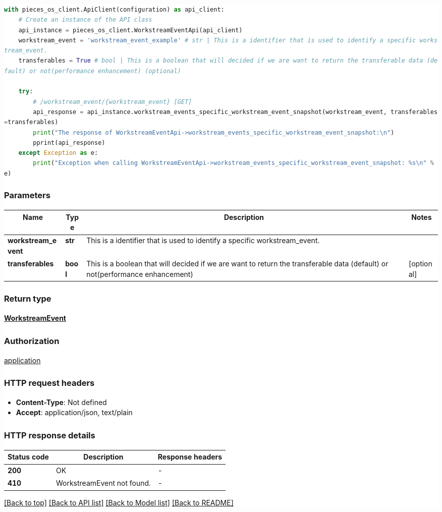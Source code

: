 ```python
with pieces_os_client.ApiClient(configuration) as api_client:
    # Create an instance of the API class
    api_instance = pieces_os_client.WorkstreamEventApi(api_client)
    workstream_event = 'workstream_event_example' # str | This is a identifier that is used to identify a specific workstream_event.
    transferables = True # bool | This is a boolean that will decided if we are want to return the transferable data (default) or not(performance enhancement) (optional)

    try:
        # /workstream_event/{workstream_event} [GET]
        api_response = api_instance.workstream_events_specific_workstream_event_snapshot(workstream_event, transferables=transferables)
        print("The response of WorkstreamEventApi->workstream_events_specific_workstream_event_snapshot:\n")
        pprint(api_response)
    except Exception as e:
        print("Exception when calling WorkstreamEventApi->workstream_events_specific_workstream_event_snapshot: %s\n" % e)
```



### Parameters

Name | Type | Description  | Notes
------------- | ------------- | ------------- | -------------
 **workstream_event** | **str**| This is a identifier that is used to identify a specific workstream_event. | 
 **transferables** | **bool**| This is a boolean that will decided if we are want to return the transferable data (default) or not(performance enhancement) | [optional] 

### Return type

[**WorkstreamEvent**](WorkstreamEvent.md)

### Authorization

[application](../README.md#application)

### HTTP request headers

 - **Content-Type**: Not defined
 - **Accept**: application/json, text/plain

### HTTP response details
| Status code | Description | Response headers |
|-------------|-------------|------------------|
**200** | OK |  -  |
**410** | WorkstreamEvent not found. |  -  |

[[Back to top]](#) [[Back to API list]](../README.md#documentation-for-api-endpoints) [[Back to Model list]](../README.md#documentation-for-models) [[Back to README]](../README.md)

